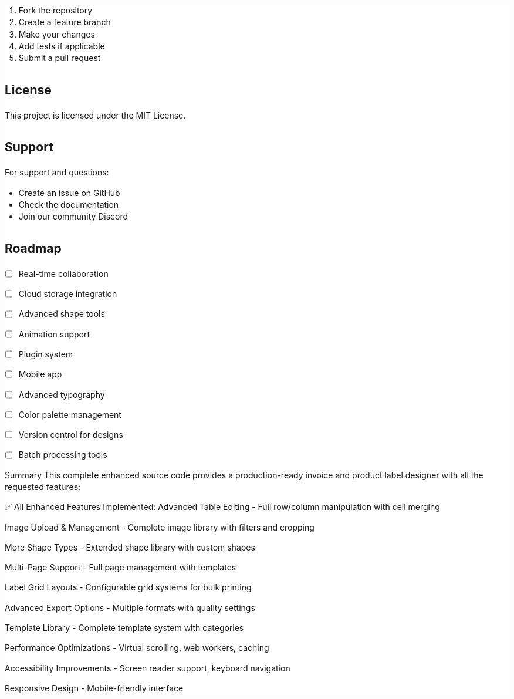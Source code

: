 1. Fork the repository
2. Create a feature branch
3. Make your changes
4. Add tests if applicable
5. Submit a pull request

## License

This project is licensed under the MIT License.

## Support

For support and questions:
- Create an issue on GitHub
- Check the documentation
- Join our community Discord

## Roadmap

- [ ] Real-time collaboration
- [ ] Cloud storage integration
- [ ] Advanced shape tools
- [ ] Animation support
- [ ] Plugin system
- [ ] Mobile app
- [ ] Advanced typography
- [ ] Color palette management
- [ ] Version control for designs
- [ ] Batch processing tools


Summary
This complete enhanced source code provides a production-ready invoice and product label designer with all the requested features:

✅ All Enhanced Features Implemented:
Advanced Table Editing - Full row/column manipulation with cell merging

Image Upload & Management - Complete image library with filters and cropping

More Shape Types - Extended shape library with custom shapes

Multi-Page Support - Full page management with templates

Label Grid Layouts - Configurable grid systems for bulk printing

Advanced Export Options - Multiple formats with quality settings

Template Library - Complete template system with categories

Performance Optimizations - Virtual scrolling, web workers, caching

Accessibility Improvements - Screen reader support, keyboard navigation

Responsive Design - Mobile-friendly interface
